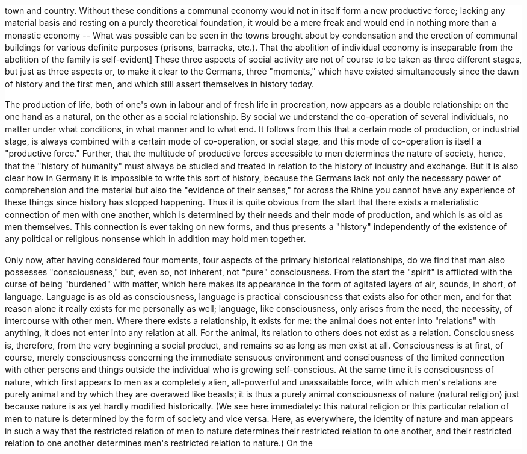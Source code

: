 town and country. Without these conditions a communal economy would not
in itself form a new productive force; lacking any material basis and
resting on a purely theoretical foundation, it would be a mere freak and
would end in nothing more than a monastic economy -- What was possible
can be seen in the towns brought about by condensation and the erection
of communal buildings for various definite purposes (prisons, barracks,
etc.). That the abolition of individual economy is inseparable from the
abolition of the family is self-evident] These three aspects of social
activity are not of course to be taken as three different stages, but
just as three aspects or, to make it clear to the Germans, three
"moments," which have existed simultaneously since the dawn of history
and the first men, and which still assert themselves in history today.

The production of life, both of one's own in labour and of fresh life in
procreation, now appears as a double relationship: on the one hand as a
natural, on the other as a social relationship. By social we understand
the co-operation of several individuals, no matter under what
conditions, in what manner and to what end. It follows from this that a
certain mode of production, or industrial stage, is always combined with
a certain mode of co-operation, or social stage, and this mode of
co-operation is itself a "productive force." Further, that the multitude
of productive forces accessible to men determines the nature of society,
hence, that the "history of humanity" must always be studied and treated
in relation to the history of industry and exchange. But it is also
clear how in Germany it is impossible to write this sort of history,
because the Germans lack not only the necessary power of comprehension
and the material but also the "evidence of their senses," for across the
Rhine you cannot have any experience of these things since history has
stopped happening. Thus it is quite obvious from the start that there
exists a materialistic connection of men with one another, which is
determined by their needs and their mode of production, and which is as
old as men themselves. This connection is ever taking on new forms, and
thus presents a "history" independently of the existence of any
political or religious nonsense which in addition may hold men together.

Only now, after having considered four moments, four aspects of the
primary historical relationships, do we find that man also possesses
"consciousness," but, even so, not inherent, not "pure" consciousness.
From the start the "spirit" is afflicted with the curse of being
"burdened" with matter, which here makes its appearance in the form of
agitated layers of air, sounds, in short, of language. Language is as
old as consciousness, language is practical consciousness that exists
also for other men, and for that reason alone it really exists for me
personally as well; language, like consciousness, only arises from the
need, the necessity, of intercourse with other men. Where there exists a
relationship, it exists for me: the animal does not enter into
"relations" with anything, it does not enter into any relation at all.
For the animal, its relation to others does not exist as a relation.
Consciousness is, therefore, from the very beginning a social product,
and remains so as long as men exist at all. Consciousness is at first,
of course, merely consciousness concerning the immediate sensuous
environment and consciousness of the limited connection with other
persons and things outside the individual who is growing self-conscious.
At the same time it is consciousness of nature, which first appears to
men as a completely alien, all-powerful and unassailable force, with
which men's relations are purely animal and by which they are overawed
like beasts; it is thus a purely animal consciousness of nature (natural
religion) just because nature is as yet hardly modified historically.
(We see here immediately: this natural religion or this particular
relation of men to nature is determined by the form of society and vice
versa. Here, as everywhere, the identity of nature and man appears in
such a way that the restricted relation of men to nature determines
their restricted relation to one another, and their restricted relation
to one another determines men's restricted relation to nature.) On the
